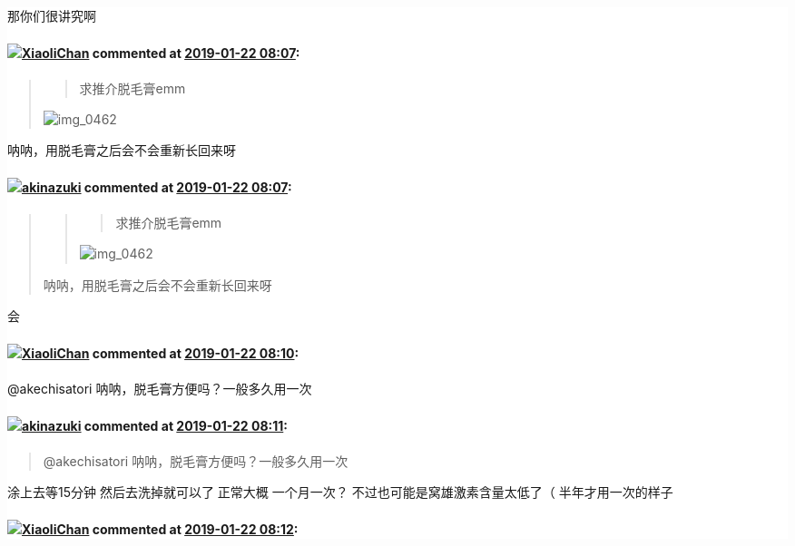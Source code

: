 那你们很讲究啊

#### <img src="https://avatars.githubusercontent.com/u/30458572?v=4" width="50">[XiaoliChan](https://github.com/XiaoliChan) commented at [2019-01-22 08:07](https://github.com/komeiji-satori/Dress/issues/167#issuecomment-456306135):

> > 求推介脱毛膏emm
> 
> ![img_0462](https://user-images.githubusercontent.com/43605695/51520796-9f9b6b00-1e5f-11e9-89cc-747759c6ceb8.jpg)

呐呐，用脱毛膏之后会不会重新长回来呀

#### <img src="https://avatars.githubusercontent.com/u/43605695?u=28744b8d5b4760b4dd456ee25b64ba798d97eef2&v=4" width="50">[akinazuki](https://github.com/akinazuki) commented at [2019-01-22 08:07](https://github.com/komeiji-satori/Dress/issues/167#issuecomment-456306255):

> > > 求推介脱毛膏emm
> > 
> > 
> > ![img_0462](https://user-images.githubusercontent.com/43605695/51520796-9f9b6b00-1e5f-11e9-89cc-747759c6ceb8.jpg)
> 
> 呐呐，用脱毛膏之后会不会重新长回来呀

会

#### <img src="https://avatars.githubusercontent.com/u/30458572?v=4" width="50">[XiaoliChan](https://github.com/XiaoliChan) commented at [2019-01-22 08:10](https://github.com/komeiji-satori/Dress/issues/167#issuecomment-456306906):

@akechisatori 呐呐，脱毛膏方便吗？一般多久用一次

#### <img src="https://avatars.githubusercontent.com/u/43605695?u=28744b8d5b4760b4dd456ee25b64ba798d97eef2&v=4" width="50">[akinazuki](https://github.com/akinazuki) commented at [2019-01-22 08:11](https://github.com/komeiji-satori/Dress/issues/167#issuecomment-456307268):

> @akechisatori 呐呐，脱毛膏方便吗？一般多久用一次

涂上去等15分钟 然后去洗掉就可以了
正常大概 一个月一次？
不过也可能是窝雄激素含量太低了（
半年才用一次的样子

#### <img src="https://avatars.githubusercontent.com/u/30458572?v=4" width="50">[XiaoliChan](https://github.com/XiaoliChan) commented at [2019-01-22 08:12](https://github.com/komeiji-satori/Dress/issues/167#issuecomment-456307512):
